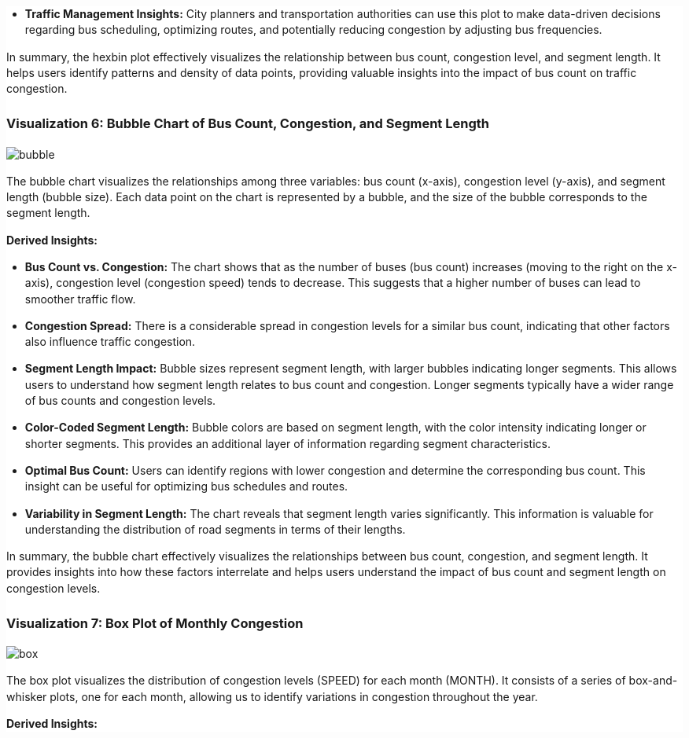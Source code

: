 - **Traffic Management Insights:** City planners and transportation authorities can use this plot to make data-driven decisions regarding bus scheduling, optimizing routes, and potentially reducing congestion by adjusting bus frequencies.

In summary, the hexbin plot effectively visualizes the relationship between bus count, congestion level, and segment length. It helps users identify patterns and density of data points, providing valuable insights into the impact of bus count on traffic congestion.

### Visualization 6: Bubble Chart of Bus Count, Congestion, and Segment Length

![bubble](https://github.com/uic-cs424/assignment-2-chicagobulls/assets/144625177/cb9141fe-edeb-4d70-a0a8-3e267c61e1b4)


The bubble chart visualizes the relationships among three variables: bus count (x-axis), congestion level (y-axis), and segment length (bubble size). Each data point on the chart is represented by a bubble, and the size of the bubble corresponds to the segment length.

**Derived Insights:**

- **Bus Count vs. Congestion:** The chart shows that as the number of buses (bus count) increases (moving to the right on the x-axis), congestion level (congestion speed) tends to decrease. This suggests that a higher number of buses can lead to smoother traffic flow.

- **Congestion Spread:** There is a considerable spread in congestion levels for a similar bus count, indicating that other factors also influence traffic congestion.

- **Segment Length Impact:** Bubble sizes represent segment length, with larger bubbles indicating longer segments. This allows users to understand how segment length relates to bus count and congestion. Longer segments typically have a wider range of bus counts and congestion levels.

- **Color-Coded Segment Length:** Bubble colors are based on segment length, with the color intensity indicating longer or shorter segments. This provides an additional layer of information regarding segment characteristics.

- **Optimal Bus Count:** Users can identify regions with lower congestion and determine the corresponding bus count. This insight can be useful for optimizing bus schedules and routes.

- **Variability in Segment Length:** The chart reveals that segment length varies significantly. This information is valuable for understanding the distribution of road segments in terms of their lengths.

In summary, the bubble chart effectively visualizes the relationships between bus count, congestion, and segment length. It provides insights into how these factors interrelate and helps users understand the impact of bus count and segment length on congestion levels.

### Visualization 7: Box Plot of Monthly Congestion

![box](https://github.com/uic-cs424/assignment-2-chicagobulls/assets/144625177/92a03756-f3fd-40a1-8b06-edcaf2146148)


The box plot visualizes the distribution of congestion levels (SPEED) for each month (MONTH). It consists of a series of box-and-whisker plots, one for each month, allowing us to identify variations in congestion throughout the year.

**Derived Insights:**
